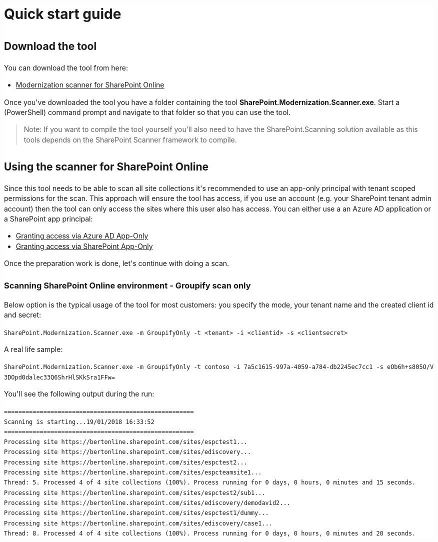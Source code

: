# Quick start guide #

## Download the tool ##

You can download the tool from here:

- [Modernization scanner for SharePoint Online](https://github.com/SharePoint/PnP-Tools/blob/master/Solutions/SharePoint.Modernization/Releases/SharePoint.Modernization.Scanner%20v1.5.zip?raw=true)

Once you've downloaded the tool you have a folder containing the tool **SharePoint.Modernization.Scanner.exe**. Start a (PowerShell) command prompt and navigate to that folder so that you can use the tool.

> Note:
> If you want to compile the tool yourself you'll also need to have the SharePoint.Scanning solution available as this tools depends on the SharePoint Scanner framework to compile.

## Using the scanner for SharePoint Online ##

Since this tool needs to be able to scan all site collections it's recommended to use an app-only principal with tenant scoped permissions for the scan. This approach will ensure the tool has access, if you use an account (e.g. your SharePoint tenant admin account) then the tool can only access the sites where this user also has access. You can either use a an Azure AD application or a SharePoint app principal:

- [Granting access via Azure AD App-Only](https://docs.microsoft.com/en-us/sharepoint/dev/solution-guidance/security-apponly-azuread)
- [Granting access via SharePoint App-Only](https://docs.microsoft.com/en-us/sharepoint/dev/solution-guidance/security-apponly-azureacs)

Once the preparation work is done, let's continue with doing a scan.

### Scanning SharePoint Online environment - Groupify scan only ###

Below option is the typical usage of the tool for most customers: you specify the mode, your tenant name and the created client id and secret:

```console
SharePoint.Modernization.Scanner.exe -m GroupifyOnly -t <tenant> -i <clientid> -s <clientsecret>
```

A real life sample:

```console
SharePoint.Modernization.Scanner.exe -m GroupifyOnly -t contoso -i 7a5c1615-997a-4059-a784-db2245ec7cc1 -s eOb6h+s805O/V3DOpd0dalec33Q6ShrHlSKkSra1FFw=
```

You'll see the following output during the run:

```console
=====================================================
Scanning is starting...19/01/2018 16:33:52
=====================================================
Processing site https://bertonline.sharepoint.com/sites/espctest1...
Processing site https://bertonline.sharepoint.com/sites/ediscovery...
Processing site https://bertonline.sharepoint.com/sites/espctest2...
Processing site https://bertonline.sharepoint.com/sites/espcteamsite1...
Thread: 5. Processed 4 of 4 site collections (100%). Process running for 0 days, 0 hours, 0 minutes and 15 seconds.
Processing site https://bertonline.sharepoint.com/sites/espctest2/sub1...
Processing site https://bertonline.sharepoint.com/sites/ediscovery/demodavid2...
Processing site https://bertonline.sharepoint.com/sites/espctest1/dummy...
Processing site https://bertonline.sharepoint.com/sites/ediscovery/case1...
Thread: 8. Processed 4 of 4 site collections (100%). Process running for 0 days, 0 hours, 0 minutes and 20 seconds.
```